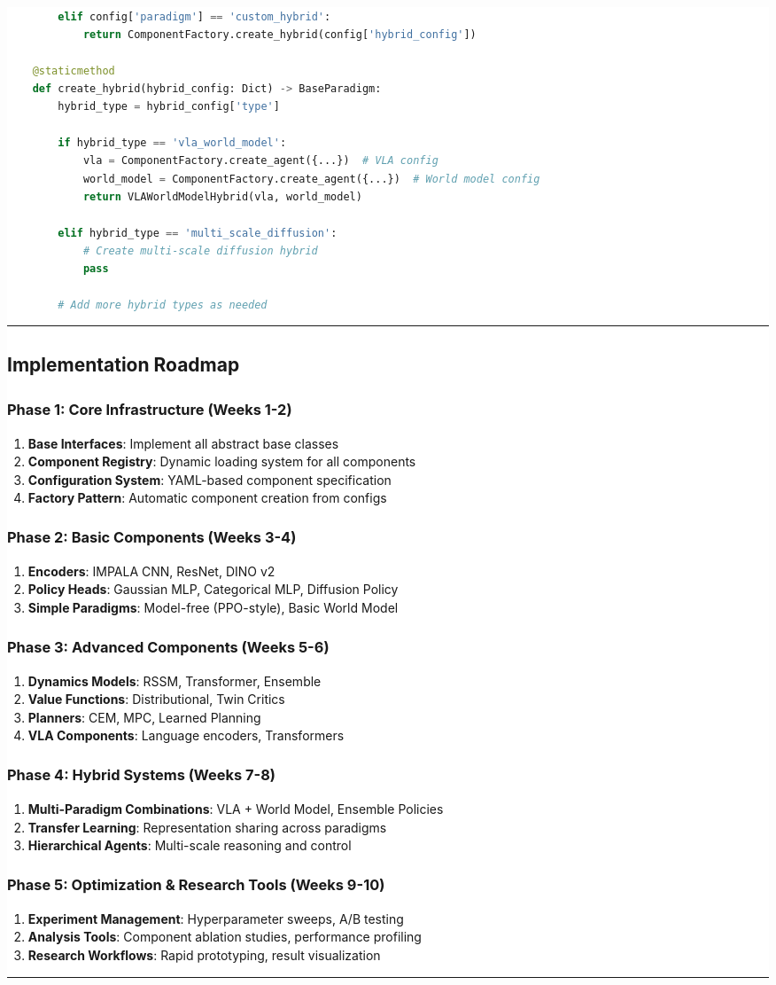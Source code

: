 ```python
        elif config['paradigm'] == 'custom_hybrid':
            return ComponentFactory.create_hybrid(config['hybrid_config'])

    @staticmethod
    def create_hybrid(hybrid_config: Dict) -> BaseParadigm:
        hybrid_type = hybrid_config['type']

        if hybrid_type == 'vla_world_model':
            vla = ComponentFactory.create_agent({...})  # VLA config
            world_model = ComponentFactory.create_agent({...})  # World model config
            return VLAWorldModelHybrid(vla, world_model)

        elif hybrid_type == 'multi_scale_diffusion':
            # Create multi-scale diffusion hybrid
            pass

        # Add more hybrid types as needed
```

---

## Implementation Roadmap

### Phase 1: Core Infrastructure (Weeks 1-2)
1. **Base Interfaces**: Implement all abstract base classes
2. **Component Registry**: Dynamic loading system for all components
3. **Configuration System**: YAML-based component specification
4. **Factory Pattern**: Automatic component creation from configs

### Phase 2: Basic Components (Weeks 3-4)
1. **Encoders**: IMPALA CNN, ResNet, DINO v2
2. **Policy Heads**: Gaussian MLP, Categorical MLP, Diffusion Policy
3. **Simple Paradigms**: Model-free (PPO-style), Basic World Model

### Phase 3: Advanced Components (Weeks 5-6)
1. **Dynamics Models**: RSSM, Transformer, Ensemble
2. **Value Functions**: Distributional, Twin Critics
3. **Planners**: CEM, MPC, Learned Planning
4. **VLA Components**: Language encoders, Transformers

### Phase 4: Hybrid Systems (Weeks 7-8)
1. **Multi-Paradigm Combinations**: VLA + World Model, Ensemble Policies
2. **Transfer Learning**: Representation sharing across paradigms
3. **Hierarchical Agents**: Multi-scale reasoning and control

### Phase 5: Optimization & Research Tools (Weeks 9-10)
1. **Experiment Management**: Hyperparameter sweeps, A/B testing
2. **Analysis Tools**: Component ablation studies, performance profiling
3. **Research Workflows**: Rapid prototyping, result visualization

---